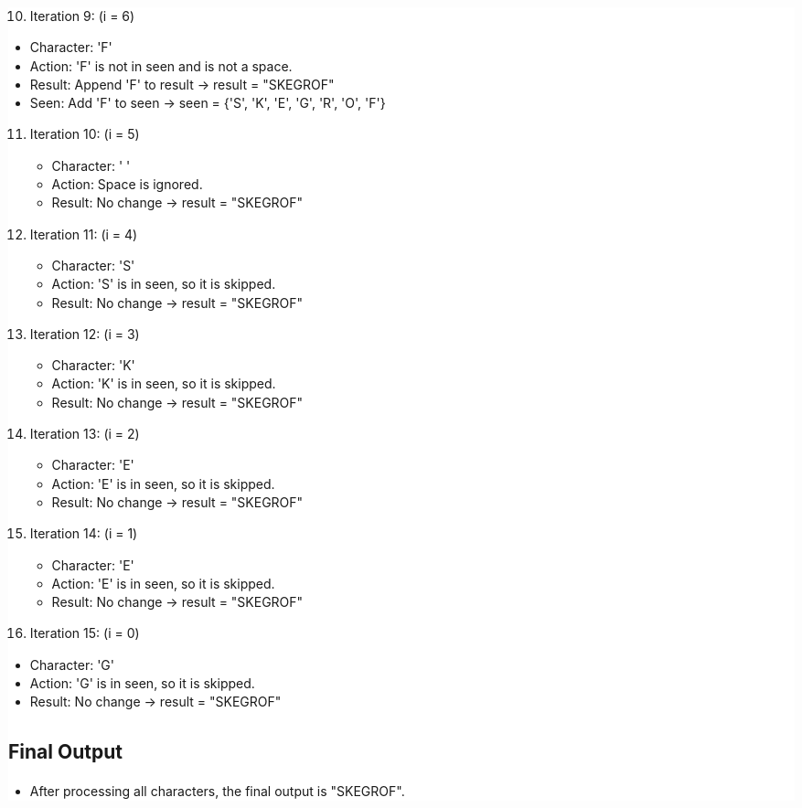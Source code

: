 10. Iteration 9: (i = 6)

   - Character: 'F'
   - Action: 'F' is not in seen and is not a space.
   - Result: Append 'F' to result → result = "SKEGROF"
   - Seen: Add 'F' to seen → seen = {'S', 'K', 'E', 'G', 'R', 'O', 'F'}
11. Iteration 10: (i = 5)

    - Character: ' '
    - Action: Space is ignored.
    - Result: No change → result = "SKEGROF"
12. Iteration 11: (i = 4)

    - Character: 'S'
    - Action: 'S' is in seen, so it is skipped.
    - Result: No change → result = "SKEGROF"

13. Iteration 12: (i = 3)

    - Character: 'K'
    - Action: 'K' is in seen, so it is skipped.
    - Result: No change → result = "SKEGROF"
14. Iteration 13: (i = 2)

    - Character: 'E'
    - Action: 'E' is in seen, so it is skipped.
    - Result: No change → result = "SKEGROF"
15. Iteration 14: (i = 1)

    - Character: 'E'
    - Action: 'E' is in seen, so it is skipped.
    - Result: No change → result = "SKEGROF"

16. Iteration 15: (i = 0)

   - Character: 'G'
   - Action: 'G' is in seen, so it is skipped.
   - Result: No change → result = "SKEGROF"
## Final Output
   - After processing all characters, the final output is "SKEGROF".

